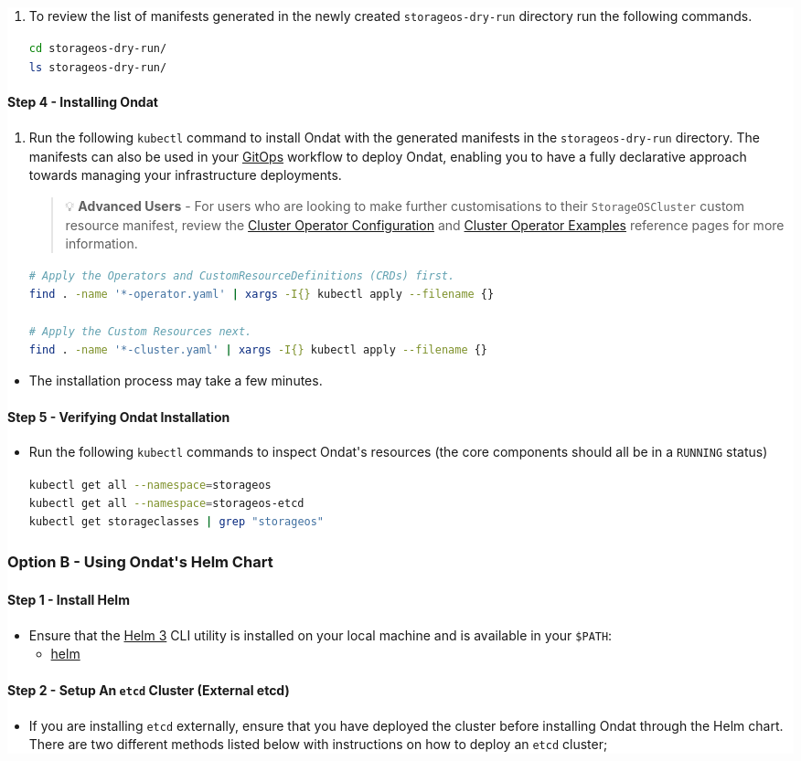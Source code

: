 1. To review the list of manifests generated in the newly created `storageos-dry-run` directory run the following commands.

    ```bash
    cd storageos-dry-run/
    ls storageos-dry-run/
    ```

#### Step 4 - Installing Ondat

1. Run the following  `kubectl` command to install Ondat with the generated manifests in the `storageos-dry-run` directory. The manifests  can also be used in your [GitOps](https://www.weave.works/technologies/gitops/) workflow to deploy Ondat, enabling you to have a fully declarative approach towards managing your infrastructure deployments.
    > 💡 **Advanced Users** - For users who are looking to make further customisations to their `StorageOSCluster` custom resource manifest, review the [Cluster Operator Configuration](/docs/reference/cluster-operator/configuration) and  [Cluster Operator Examples](/docs/reference/cluster-operator/examples) reference pages for more information.

    ```bash
    # Apply the Operators and CustomResourceDefinitions (CRDs) first.
    find . -name '*-operator.yaml' | xargs -I{} kubectl apply --filename {}
    
    # Apply the Custom Resources next.
    find . -name '*-cluster.yaml' | xargs -I{} kubectl apply --filename {}
    ```

* The installation process may take a few minutes.

#### Step 5 - Verifying Ondat Installation

* Run the following `kubectl` commands to inspect Ondat's resources (the core components should all be in a `RUNNING` status)

    ```bash
    kubectl get all --namespace=storageos
    kubectl get all --namespace=storageos-etcd
    kubectl get storageclasses | grep "storageos"
    ```

### Option B - Using Ondat's Helm Chart

#### Step 1 - Install Helm

* Ensure that the [Helm 3](https://helm.sh/) CLI utility is installed on your local machine and is available in your `$PATH`:
  * [helm](https://helm.sh/docs/intro/install/)

#### Step 2 - Setup An `etcd` Cluster (External etcd)

* If you are installing `etcd` externally, ensure that you have deployed the cluster before installing Ondat through the Helm chart. There are two different methods listed below with instructions on how to deploy an `etcd` cluster;
